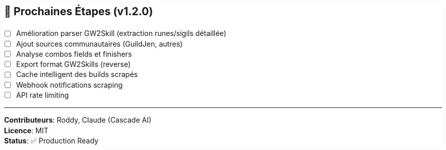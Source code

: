 ## 🔮 Prochaines Étapes (v1.2.0)

- [ ] Amélioration parser GW2Skill (extraction runes/sigils détaillée)
- [ ] Ajout sources communautaires (GuildJen, autres)
- [ ] Analyse combos fields et finishers
- [ ] Export format GW2Skills (reverse)
- [ ] Cache intelligent des builds scrapés
- [ ] Webhook notifications scraping
- [ ] API rate limiting

---

**Contributeurs**: Roddy, Claude (Cascade AI)  
**Licence**: MIT  
**Status**: ✅ Production Ready
